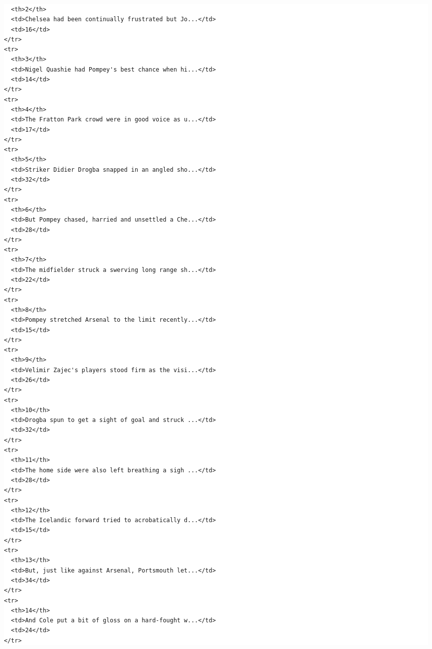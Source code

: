      <th>2</th>
      <td>Chelsea had been continually frustrated but Jo...</td>
      <td>16</td>
    </tr>
    <tr>
      <th>3</th>
      <td>Nigel Quashie had Pompey's best chance when hi...</td>
      <td>14</td>
    </tr>
    <tr>
      <th>4</th>
      <td>The Fratton Park crowd were in good voice as u...</td>
      <td>17</td>
    </tr>
    <tr>
      <th>5</th>
      <td>Striker Didier Drogba snapped in an angled sho...</td>
      <td>32</td>
    </tr>
    <tr>
      <th>6</th>
      <td>But Pompey chased, harried and unsettled a Che...</td>
      <td>28</td>
    </tr>
    <tr>
      <th>7</th>
      <td>The midfielder struck a swerving long range sh...</td>
      <td>22</td>
    </tr>
    <tr>
      <th>8</th>
      <td>Pompey stretched Arsenal to the limit recently...</td>
      <td>15</td>
    </tr>
    <tr>
      <th>9</th>
      <td>Velimir Zajec's players stood firm as the visi...</td>
      <td>26</td>
    </tr>
    <tr>
      <th>10</th>
      <td>Drogba spun to get a sight of goal and struck ...</td>
      <td>32</td>
    </tr>
    <tr>
      <th>11</th>
      <td>The home side were also left breathing a sigh ...</td>
      <td>28</td>
    </tr>
    <tr>
      <th>12</th>
      <td>The Icelandic forward tried to acrobatically d...</td>
      <td>15</td>
    </tr>
    <tr>
      <th>13</th>
      <td>But, just like against Arsenal, Portsmouth let...</td>
      <td>34</td>
    </tr>
    <tr>
      <th>14</th>
      <td>And Cole put a bit of gloss on a hard-fought w...</td>
      <td>24</td>
    </tr>